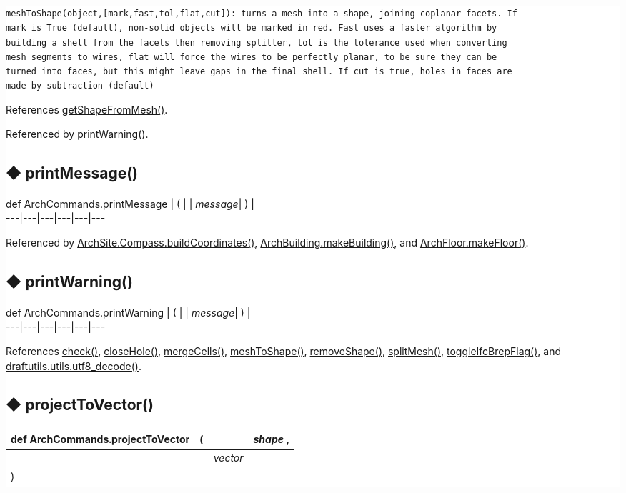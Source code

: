     
    meshToShape(object,[mark,fast,tol,flat,cut]): turns a mesh into a shape, joining coplanar facets. If
    mark is True (default), non-solid objects will be marked in red. Fast uses a faster algorithm by
    building a shell from the facets then removing splitter, tol is the tolerance used when converting
    mesh segments to wires, flat will force the wires to be perfectly planar, to be sure they can be
    turned into faces, but this might leave gaps in the final shell. If cut is true, holes in faces are
    made by subtraction (default)

References
[getShapeFromMesh()](../../d4/d52/namespaceArchCommands.html#a37db9c820a988faeb31d27d7dbb00dbe).

Referenced by
[printWarning()](../../d4/d52/namespaceArchCommands.html#aa246a606bc319851e58c55f66d7693e6).

## ◆ printMessage()

def ArchCommands.printMessage  | ( |  | _message_| ) |   
---|---|---|---|---|---  
  
Referenced by
[ArchSite.Compass.buildCoordinates()](../../d9/d61/classArchSite_1_1Compass.html#a4d1848dd6968a22f62d75ec9c71dddcd),
[ArchBuilding.makeBuilding()](../../d8/def/namespaceArchBuilding.html#a9ff5afad344ac96642ffeef4ce271afe),
and
[ArchFloor.makeFloor()](../../df/d16/namespaceArchFloor.html#a6c27d8dc5a92ad8079677e720e783191).

## ◆ printWarning()

def ArchCommands.printWarning  | ( |  | _message_| ) |   
---|---|---|---|---|---  
  
References
[check()](../../d4/d52/namespaceArchCommands.html#a711cf551f0bed73105abcd328ec2e527),
[closeHole()](../../d4/d52/namespaceArchCommands.html#aa465eac40edecce3e75c8fa38576a80a),
[mergeCells()](../../d4/d52/namespaceArchCommands.html#ac37be91f5b34674f97c6dc9c7889c54d),
[meshToShape()](../../d4/d52/namespaceArchCommands.html#a212eee2155be7c16f8a4817ca33d1057),
[removeShape()](../../d4/d52/namespaceArchCommands.html#af251273d7e60f828f0cafd22e4a881b1),
[splitMesh()](../../d4/d52/namespaceArchCommands.html#a3e09c50fc5b3a4a23b00cc702097d119),
[toggleIfcBrepFlag()](../../d4/d52/namespaceArchCommands.html#afef50dee48c82402a2215afb55cd95f1),
and
[draftutils.utils.utf8_decode()](../../de/d75/group__draftutils.html#ga65481f0e89b6495a5ea0c7a428fc7cb7).

## ◆ projectToVector()

def ArchCommands.projectToVector  | ( |  | _shape_ ,   
---|---|---|---  
|  |  | _vector_  
| ) | |   
      